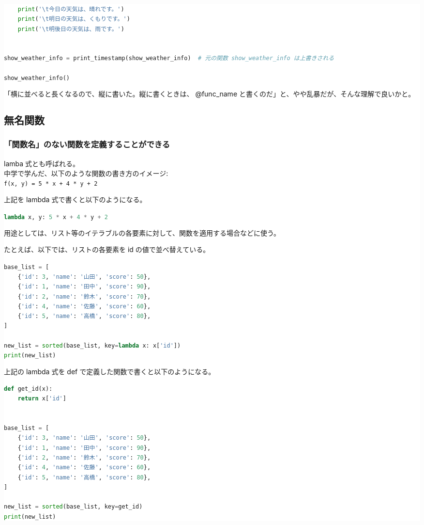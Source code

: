 ```python
    print('\t今日の天気は、晴れです。')
    print('\t明日の天気は、くもりです。')
    print('\t明後日の天気は、雨です。')


show_weather_info = print_timestamp(show_weather_info)  # 元の関数 show_weather_info は上書きされる

show_weather_info()
```

「横に並べると長くなるので、縦に書いた。縦に書くときは、 @func_name と書くのだ」と、やや乱暴だが、そんな理解で良いかと。

## 無名関数

### 「関数名」のない関数を定義することができる

lamba 式とも呼ばれる。  
中学で学んだ、以下のような関数の書き方のイメージ:  
```f(x, y) = 5 * x + 4 * y + 2```

上記を lambda 式で書くと以下のようになる。

```python
lambda x, y: 5 * x + 4 * y + 2
```

用途としては、リスト等のイテラブルの各要素に対して、関数を適用する場合などに使う。

たとえば、以下では、リストの各要素を id の値で並べ替えている。

```python
base_list = [
    {'id': 3, 'name': '山田', 'score': 50},
    {'id': 1, 'name': '田中', 'score': 90},
    {'id': 2, 'name': '鈴木', 'score': 70},
    {'id': 4, 'name': '佐藤', 'score': 60},
    {'id': 5, 'name': '高橋', 'score': 80},
]

new_list = sorted(base_list, key=lambda x: x['id'])
print(new_list)
```

上記の lambda 式を def で定義した関数で書くと以下のようになる。

```python
def get_id(x):
    return x['id']


base_list = [
    {'id': 3, 'name': '山田', 'score': 50},
    {'id': 1, 'name': '田中', 'score': 90},
    {'id': 2, 'name': '鈴木', 'score': 70},
    {'id': 4, 'name': '佐藤', 'score': 60},
    {'id': 5, 'name': '高橋', 'score': 80},
]

new_list = sorted(base_list, key=get_id)
print(new_list)
```
